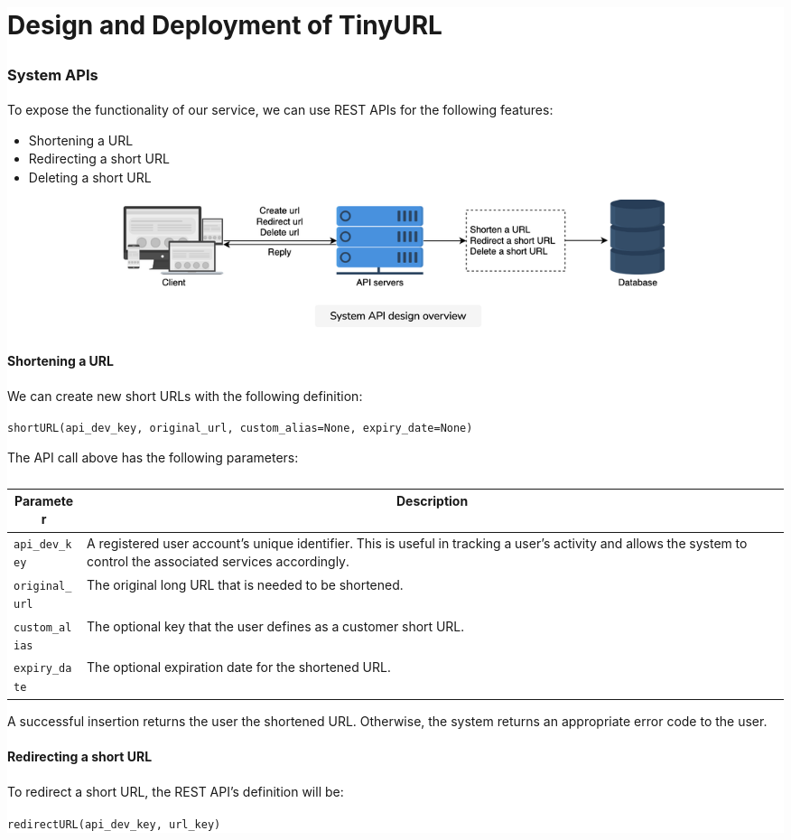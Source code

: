 # Design and Deployment of TinyURL

### System APIs <a href="#system-apis-0" id="system-apis-0"></a>

To expose the functionality of our service, we can use REST APIs for the following features:

* Shortening a URL
* Redirecting a short URL
* Deleting a short URL

<figure><img src="../.gitbook/assets/Screenshot 2023-09-06 at 12.56.25 AM.png" alt=""><figcaption></figcaption></figure>

#### Shortening a URL <a href="#shortening-a-url-0" id="shortening-a-url-0"></a>

We can create new short URLs with the following definition:

```
shortURL(api_dev_key, original_url, custom_alias=None, expiry_date=None)
```

The API call above has the following parameters:

###

| **Parameter**  | **Description**                                                                                                                                                   |
| -------------- | ----------------------------------------------------------------------------------------------------------------------------------------------------------------- |
| `api_dev_key`  | A registered user account’s unique identifier. This is useful in tracking a user’s activity and allows the system to control the associated services accordingly. |
| `original_url` | The original long URL that is needed to be shortened.                                                                                                             |
| `custom_alias` | The optional key that the user defines as a customer short URL.                                                                                                   |
| `expiry_date`  | The optional expiration date for the shortened URL.                                                                                                               |

A successful insertion returns the user the shortened URL. Otherwise, the system returns an appropriate error code to the user.

#### Redirecting a short URL <a href="#redirecting-a-short-url-0" id="redirecting-a-short-url-0"></a>

To redirect a short URL, the REST API’s definition will be:

```
redirectURL(api_dev_key, url_key)
```
